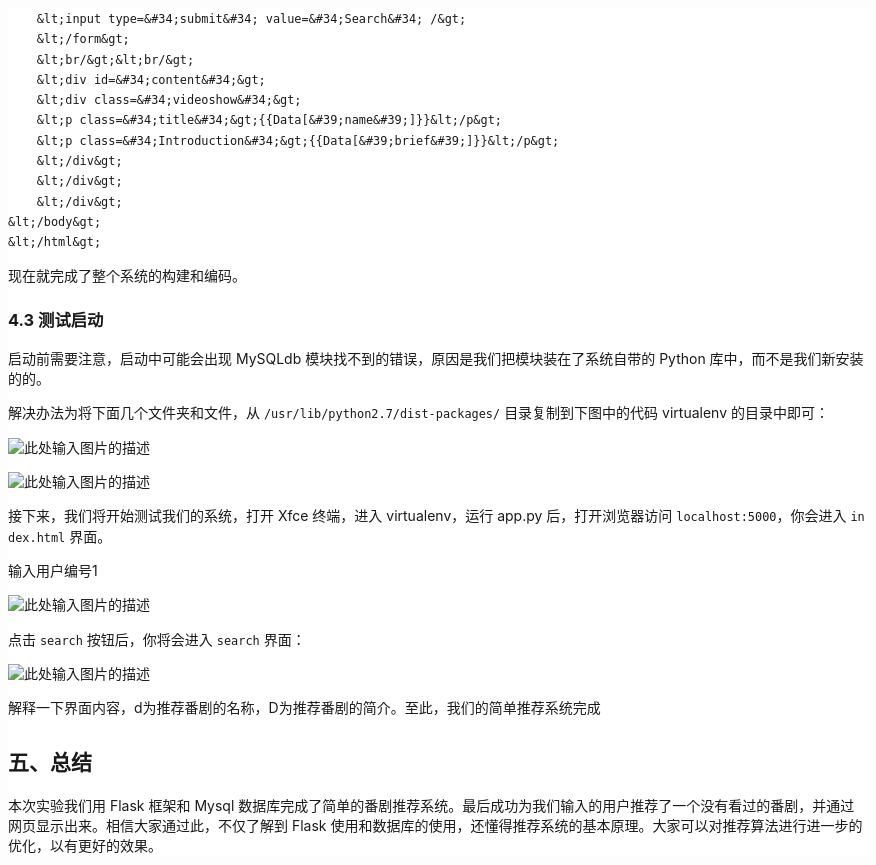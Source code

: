 ```
    &lt;input type=&#34;submit&#34; value=&#34;Search&#34; /&gt;
    &lt;/form&gt;
    &lt;br/&gt;&lt;br/&gt;
    &lt;div id=&#34;content&#34;&gt;
    &lt;div class=&#34;videoshow&#34;&gt;
    &lt;p class=&#34;title&#34;&gt;{{Data[&#39;name&#39;]}}&lt;/p&gt;
    &lt;p class=&#34;Introduction&#34;&gt;{{Data[&#39;brief&#39;]}}&lt;/p&gt;
    &lt;/div&gt;
    &lt;/div&gt;
    &lt;/div&gt;
&lt;/body&gt;
&lt;/html&gt;
```

现在就完成了整个系统的构建和编码。

### 4.3 测试启动

启动前需要注意，启动中可能会出现 MySQLdb 模块找不到的错误，原因是我们把模块装在了系统自带的 Python 库中，而不是我们新安装的的。

解决办法为将下面几个文件夹和文件，从 `/usr/lib/python2.7/dist-packages/` 目录复制到下图中的代码 virtualenv 的目录中即可： 

![此处输入图片的描述](https://dn-anything-about-doc.qbox.me/document-uid208579labid2091timestamp1472457926546.png/wm)

![此处输入图片的描述](https://dn-anything-about-doc.qbox.me/document-uid208579labid2091timestamp1472457926896.png/wm)  

接下来，我们将开始测试我们的系统，打开 Xfce 终端，进入 virtualenv，运行 app.py 后，打开浏览器访问 `localhost:5000`，你会进入 `index.html` 界面。

输入用户编号1     

![此处输入图片的描述](https://dn-anything-about-doc.qbox.me/document-uid208579labid2091timestamp1472457927044.png/wm)

点击 `search` 按钮后，你将会进入 `search` 界面：

![此处输入图片的描述](https://dn-anything-about-doc.qbox.me/document-uid208579labid2091timestamp1472457927211.png/wm)

解释一下界面内容，d为推荐番剧的名称，D为推荐番剧的简介。至此，我们的简单推荐系统完成

## 五、总结

本次实验我们用 Flask 框架和 Mysql 数据库完成了简单的番剧推荐系统。最后成功为我们输入的用户推荐了一个没有看过的番剧，并通过网页显示出来。相信大家通过此，不仅了解到 Flask 使用和数据库的使用，还懂得推荐系统的基本原理。大家可以对推荐算法进行进一步的优化，以有更好的效果。


